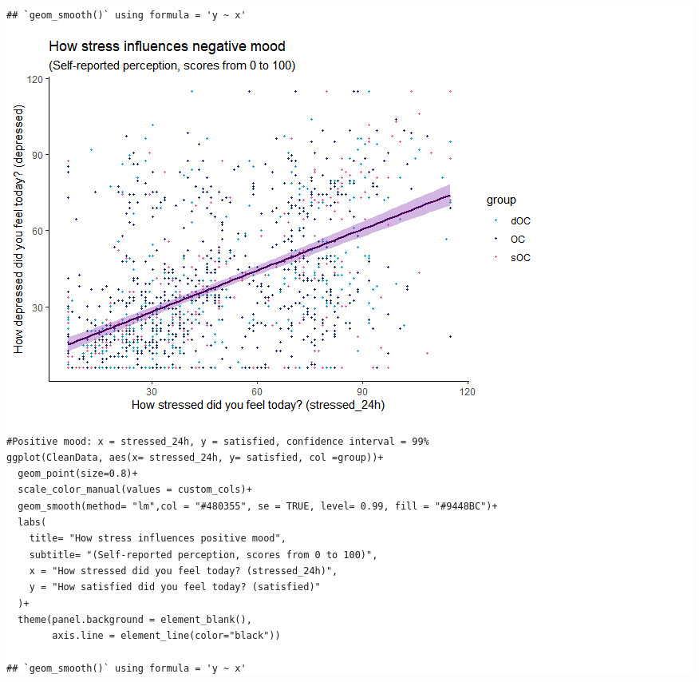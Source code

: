     ## `geom_smooth()` using formula = 'y ~ x'

![](Niclas38_files/figure-markdown_strict/data%20transformation-1.png)

    #Positive mood: x = stressed_24h, y = satisfied, confidence interval = 99%
    ggplot(CleanData, aes(x= stressed_24h, y= satisfied, col =group))+
      geom_point(size=0.8)+
      scale_color_manual(values = custom_cols)+
      geom_smooth(method= "lm",col = "#480355", se = TRUE, level= 0.99, fill = "#9448BC")+
      labs(
        title= "How stress influences positive mood",
        subtitle= "(Self-reported perception, scores from 0 to 100)",
        x = "How stressed did you feel today? (stressed_24h)",
        y = "How satisfied did you feel today? (satisfied)"
      )+
      theme(panel.background = element_blank(),
            axis.line = element_line(color="black"))

    ## `geom_smooth()` using formula = 'y ~ x'
